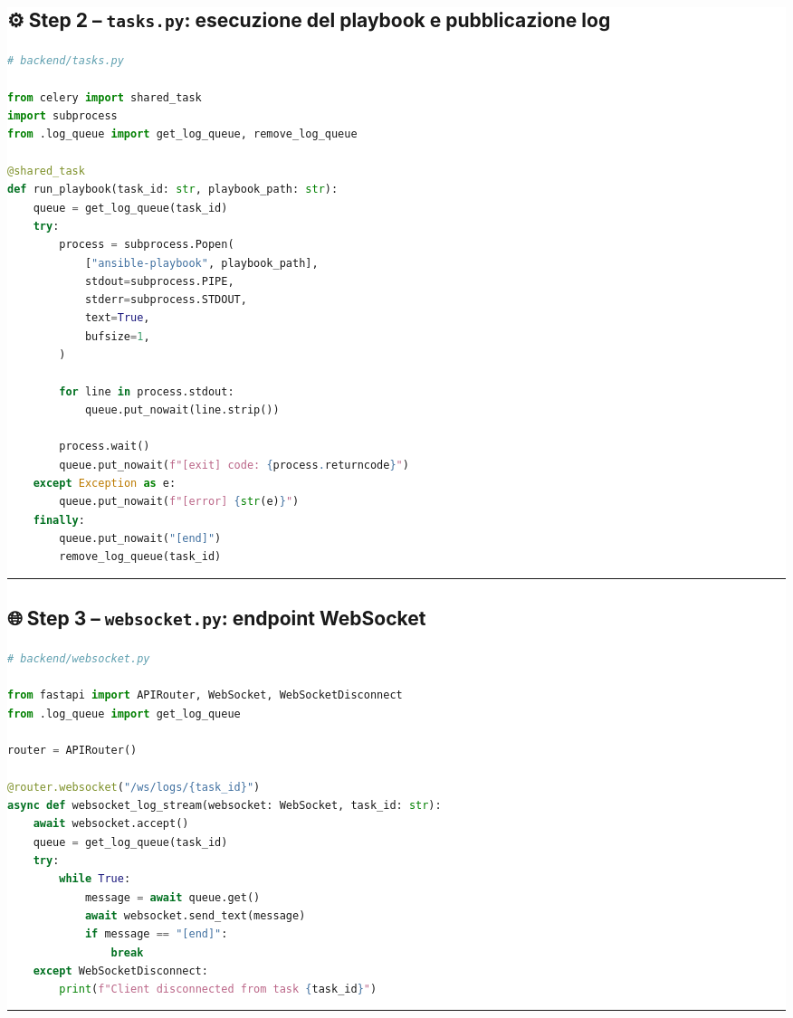 
## ⚙️ Step 2 – `tasks.py`: esecuzione del playbook e pubblicazione log

```python
# backend/tasks.py

from celery import shared_task
import subprocess
from .log_queue import get_log_queue, remove_log_queue

@shared_task
def run_playbook(task_id: str, playbook_path: str):
    queue = get_log_queue(task_id)
    try:
        process = subprocess.Popen(
            ["ansible-playbook", playbook_path],
            stdout=subprocess.PIPE,
            stderr=subprocess.STDOUT,
            text=True,
            bufsize=1,
        )

        for line in process.stdout:
            queue.put_nowait(line.strip())

        process.wait()
        queue.put_nowait(f"[exit] code: {process.returncode}")
    except Exception as e:
        queue.put_nowait(f"[error] {str(e)}")
    finally:
        queue.put_nowait("[end]")
        remove_log_queue(task_id)
```

---

## 🌐 Step 3 – `websocket.py`: endpoint WebSocket

```python
# backend/websocket.py

from fastapi import APIRouter, WebSocket, WebSocketDisconnect
from .log_queue import get_log_queue

router = APIRouter()

@router.websocket("/ws/logs/{task_id}")
async def websocket_log_stream(websocket: WebSocket, task_id: str):
    await websocket.accept()
    queue = get_log_queue(task_id)
    try:
        while True:
            message = await queue.get()
            await websocket.send_text(message)
            if message == "[end]":
                break
    except WebSocketDisconnect:
        print(f"Client disconnected from task {task_id}")
```

---